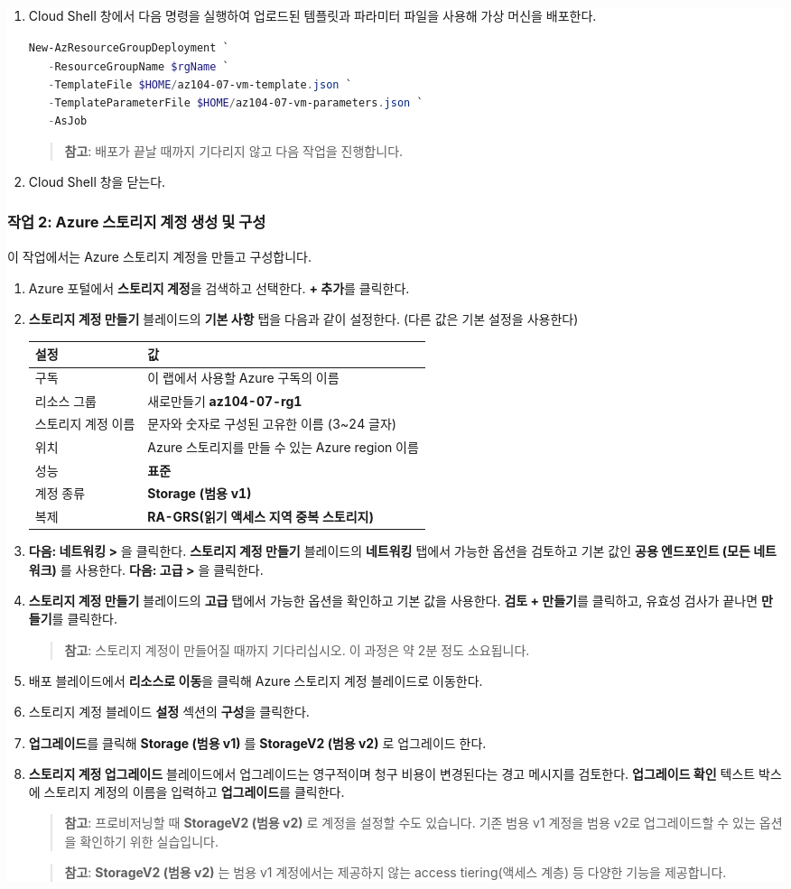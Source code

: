 1. Cloud Shell 창에서 다음 명령을 실행하여 업로드된 템플릿과 파라미터 파일을 사용해 가상 머신을 배포한다.

   ```powershell
   New-AzResourceGroupDeployment `
      -ResourceGroupName $rgName `
      -TemplateFile $HOME/az104-07-vm-template.json `
      -TemplateParameterFile $HOME/az104-07-vm-parameters.json `
      -AsJob
   ```

    >**참고**: 배포가 끝날 때까지 기다리지 않고 다음 작업을 진행합니다.

1. Cloud Shell 창을 닫는다. 


### 작업 2: Azure 스토리지 계정 생성 및 구성 

이 작업에서는 Azure 스토리지 계정을 만들고 구성합니다.

1. Azure 포털에서 **스토리지 계정**을 검색하고 선택한다. **+ 추가**를 클릭한다. 

1.  **스토리지 계정 만들기** 블레이드의 **기본 사항** 탭을 다음과 같이 설정한다. (다른 값은 기본 설정을 사용한다)

    | 설정 | 값 | 
    | --- | --- |
    | 구독 | 이 랩에서 사용할 Azure 구독의 이름 |
    | 리소스 그룹 | 새로만들기 **az104-07-rg1**  |
    | 스토리지 계정 이름 | 문자와 숫자로 구성된 고유한 이름 (3~24 글자) |
    | 위치 | Azure 스토리지를 만들 수 있는 Azure region 이름 |
    | 성능 | **표준** |
    | 계정 종류 | **Storage (범용 v1)** |
    | 복제 | **RA-GRS(읽기 액세스 지역 중복 스토리지)** |

1. **다음: 네트워킹 >** 을 클릭한다. **스토리지 계정 만들기** 블레이드의 **네트워킹** 탭에서 가능한 옵션을 검토하고 기본 값인 **공용 엔드포인트 (모든 네트워크)** 를 사용한다. **다음: 고급 >** 을 클릭한다.

1. **스토리지 계정 만들기** 블레이드의 **고급** 탭에서 가능한 옵션을 확인하고 기본 값을 사용한다. **검토 + 만들기**를 클릭하고, 유효성 검사가 끝나면 **만들기**를 클릭한다.

    >**참고**: 스토리지 계정이 만들어질 때까지 기다리십시오. 이 과정은 약 2분 정도 소요됩니다.

1. 배포 블레이드에서 **리소스로 이동**을 클릭해 Azure 스토리지 계정 블레이드로 이동한다.

1. 스토리지 계정 블레이드 **설정** 섹션의 **구성**을 클릭한다.

1. **업그레이드**를 클릭해 **Storage (범용 v1)** 를 **StorageV2 (범용 v2)** 로 업그레이드 한다. 

1. **스토리지 계정 업그레이드** 블레이드에서 업그레이드는 영구적이며 청구 비용이 변경된다는 경고 메시지를 검토한다. **업그레이드 확인** 텍스트 박스에 스토리지 계정의 이름을 입력하고 **업그레이드**를 클릭한다. 

    > **참고**: 프로비저닝할 때 **StorageV2 (범용 v2)** 로 계정을 설정할 수도 있습니다. 기존 범용 v1 계정을 범용 v2로 업그레이드할 수 있는 옵션을 확인하기 위한 실습입니다. 

    > **참고**: **StorageV2 (범용 v2)** 는 범용 v1 계정에서는 제공하지 않는 access tiering(액세스 계층) 등 다양한 기능을 제공합니다. 
